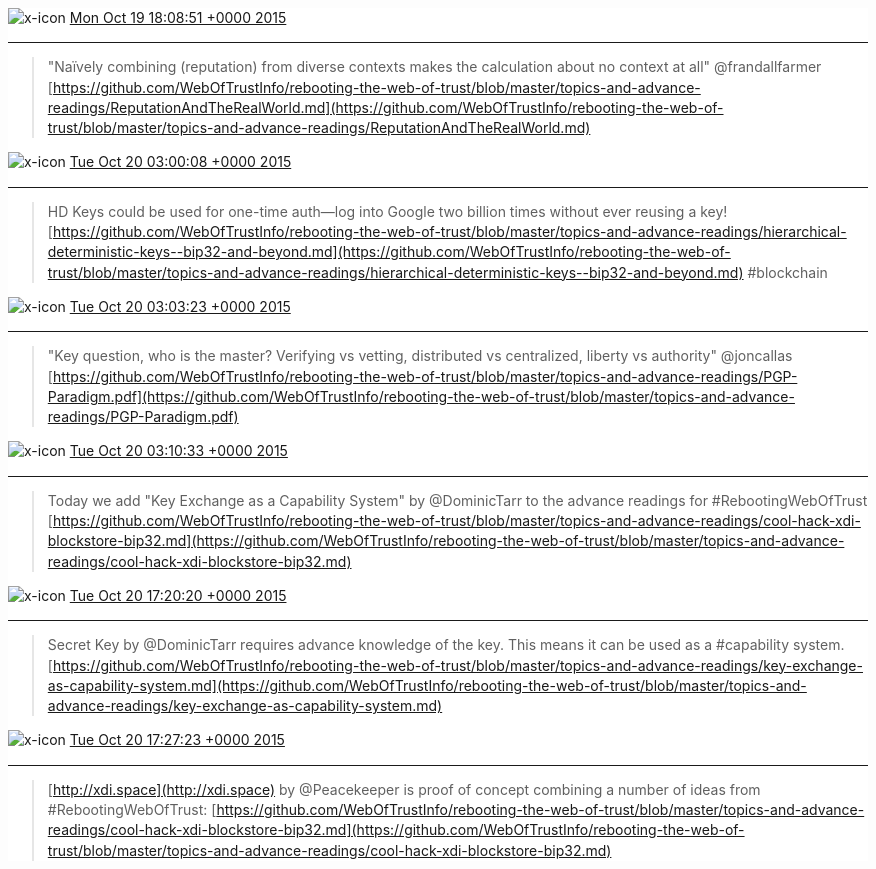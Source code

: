 <img src="{{ site.url }}{{ site.baseurl }}/assets/images/media/tweet.ico" alt="x-icon" width="30" /> [Mon Oct 19 18:08:51 +0000 2015](https://twitter.com/ChristopherA/status/656170159137165312)

----

> "Naïvely combining (reputation) from diverse contexts makes the calculation about no context at all" @frandallfarmer [https://github.com/WebOfTrustInfo/rebooting-the-web-of-trust/blob/master/topics-and-advance-readings/ReputationAndTheRealWorld.md](https://github.com/WebOfTrustInfo/rebooting-the-web-of-trust/blob/master/topics-and-advance-readings/ReputationAndTheRealWorld.md)

<img src="{{ site.url }}{{ site.baseurl }}/assets/images/media/tweet.ico" alt="x-icon" width="30" /> [Tue Oct 20 03:00:08 +0000 2015](https://twitter.com/ChristopherA/status/656303860709875712)

----

> HD Keys could be used for one-time auth—log into Google two billion times without ever reusing a key! [https://github.com/WebOfTrustInfo/rebooting-the-web-of-trust/blob/master/topics-and-advance-readings/hierarchical-deterministic-keys--bip32-and-beyond.md](https://github.com/WebOfTrustInfo/rebooting-the-web-of-trust/blob/master/topics-and-advance-readings/hierarchical-deterministic-keys--bip32-and-beyond.md) #blockchain

<img src="{{ site.url }}{{ site.baseurl }}/assets/images/media/tweet.ico" alt="x-icon" width="30" /> [Tue Oct 20 03:03:23 +0000 2015](https://twitter.com/ChristopherA/status/656304679161167872)

----

> "Key question, who is the master? Verifying vs vetting, distributed vs centralized, liberty vs authority" @joncallas [https://github.com/WebOfTrustInfo/rebooting-the-web-of-trust/blob/master/topics-and-advance-readings/PGP-Paradigm.pdf](https://github.com/WebOfTrustInfo/rebooting-the-web-of-trust/blob/master/topics-and-advance-readings/PGP-Paradigm.pdf)

<img src="{{ site.url }}{{ site.baseurl }}/assets/images/media/tweet.ico" alt="x-icon" width="30" /> [Tue Oct 20 03:10:33 +0000 2015](https://twitter.com/ChristopherA/status/656306481394900992)

----

> Today we add "Key Exchange as a Capability System" by @DominicTarr to the advance readings for #RebootingWebOfTrust [https://github.com/WebOfTrustInfo/rebooting-the-web-of-trust/blob/master/topics-and-advance-readings/cool-hack-xdi-blockstore-bip32.md](https://github.com/WebOfTrustInfo/rebooting-the-web-of-trust/blob/master/topics-and-advance-readings/cool-hack-xdi-blockstore-bip32.md)

<img src="{{ site.url }}{{ site.baseurl }}/assets/images/media/tweet.ico" alt="x-icon" width="30" /> [Tue Oct 20 17:20:20 +0000 2015](https://twitter.com/ChristopherA/status/656520337106964480)

----

> Secret Key by @DominicTarr requires advance knowledge of the key. This means it can be used as a #capability system. [https://github.com/WebOfTrustInfo/rebooting-the-web-of-trust/blob/master/topics-and-advance-readings/key-exchange-as-capability-system.md](https://github.com/WebOfTrustInfo/rebooting-the-web-of-trust/blob/master/topics-and-advance-readings/key-exchange-as-capability-system.md)

<img src="{{ site.url }}{{ site.baseurl }}/assets/images/media/tweet.ico" alt="x-icon" width="30" /> [Tue Oct 20 17:27:23 +0000 2015](https://twitter.com/ChristopherA/status/656522112845287425)

----

> [http://xdi.space](http://xdi.space) by @Peacekeeper is proof of concept combining a number of ideas from #RebootingWebOfTrust: [https://github.com/WebOfTrustInfo/rebooting-the-web-of-trust/blob/master/topics-and-advance-readings/cool-hack-xdi-blockstore-bip32.md](https://github.com/WebOfTrustInfo/rebooting-the-web-of-trust/blob/master/topics-and-advance-readings/cool-hack-xdi-blockstore-bip32.md)
